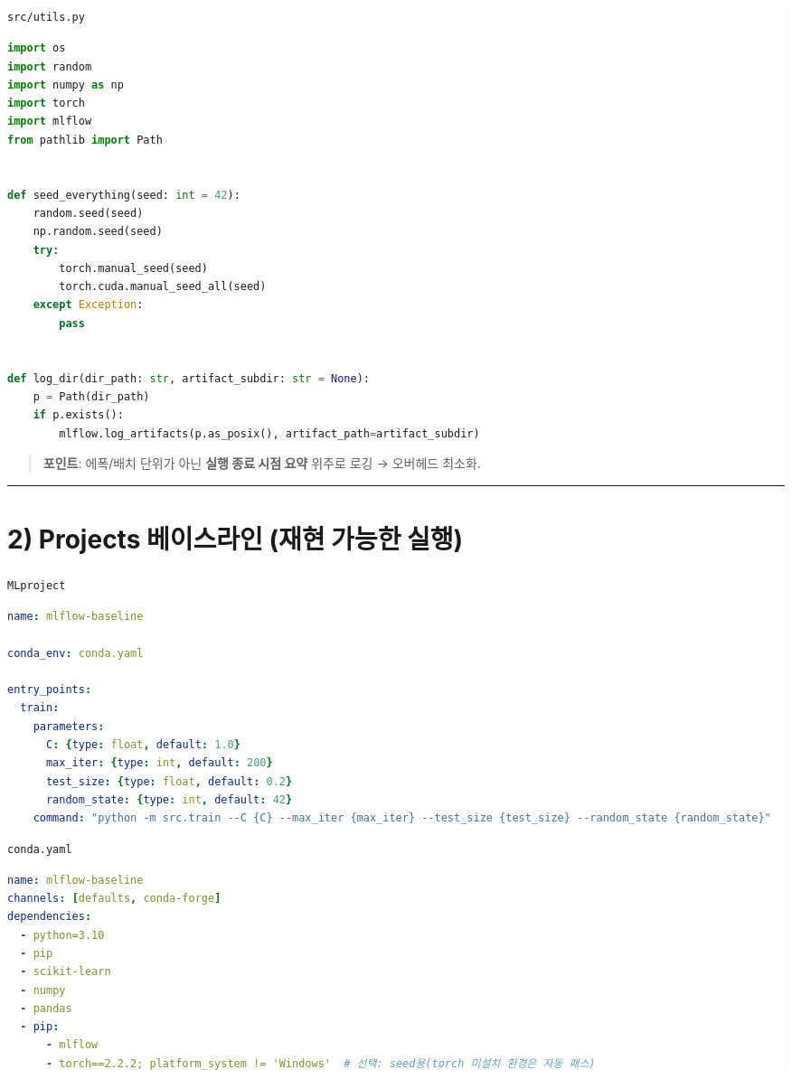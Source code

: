 `src/utils.py`

```python
import os
import random
import numpy as np
import torch
import mlflow
from pathlib import Path


def seed_everything(seed: int = 42):
    random.seed(seed)
    np.random.seed(seed)
    try:
        torch.manual_seed(seed)
        torch.cuda.manual_seed_all(seed)
    except Exception:
        pass


def log_dir(dir_path: str, artifact_subdir: str = None):
    p = Path(dir_path)
    if p.exists():
        mlflow.log_artifacts(p.as_posix(), artifact_path=artifact_subdir)
```

> **포인트**: 에폭/배치 단위가 아닌 **실행 종료 시점 요약** 위주로 로깅 → 오버헤드 최소화.

---

# 2) **Projects** 베이스라인 (재현 가능한 실행)

`MLproject`

```yaml
name: mlflow-baseline

conda_env: conda.yaml

entry_points:
  train:
    parameters:
      C: {type: float, default: 1.0}
      max_iter: {type: int, default: 200}
      test_size: {type: float, default: 0.2}
      random_state: {type: int, default: 42}
    command: "python -m src.train --C {C} --max_iter {max_iter} --test_size {test_size} --random_state {random_state}"
```

`conda.yaml`

```yaml
name: mlflow-baseline
channels: [defaults, conda-forge]
dependencies:
  - python=3.10
  - pip
  - scikit-learn
  - numpy
  - pandas
  - pip:
      - mlflow
      - torch==2.2.2; platform_system != 'Windows'  # 선택: seed용(torch 미설치 환경은 자동 패스)
```
